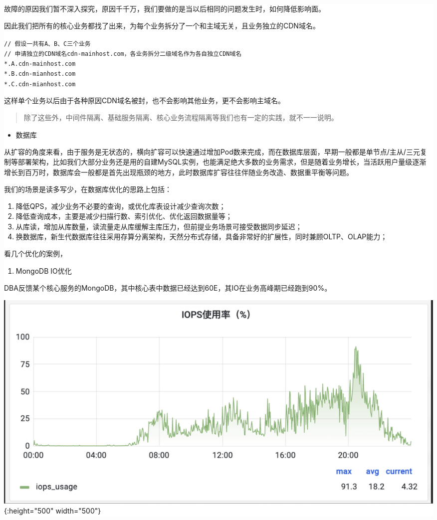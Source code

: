 
故障的原因我们暂不深入探究，原因千千万，我们要做的是当以后相同的问题发生时，如何降低影响面。

因此我们把所有的核心业务都找了出来，为每个业务拆分了一个和主域无关，且业务独立的CDN域名。

```
// 假设一共有A、B、C三个业务
// 申请独立的CDN域名cdn-mainhost.com，各业务拆分二级域名作为各自独立CDN域名
*.A.cdn-mainhost.com
*.B.cdn-mianhost.com
*.C.cdn-mianhost.com
```

这样单个业务以后由于各种原因CDN域名被封，也不会影响其他业务，更不会影响主域名。

> 除了这些外，中间件隔离、基础服务隔离、核心业务流程隔离等我们也有一定的实践，就不一一说明。

* 数据库

从扩容的角度来看，由于服务是无状态的，横向扩容可以快速通过增加Pod数来完成，而在数据库层面，早期一般都是单节点/主从/三元复制等部署架构，比如我们大部分业务还是用的自建MySQL实例，也能满足绝大多数的业务需求，但是随着业务增长，当活跃用户量级逐渐增长到百万时，数据库会一般都是首先出现瓶颈的地方，此时数据库扩容往往伴随业务改造、数据重平衡等问题。

我们的场景是读多写少，在数据库优化的思路上包括：
1. 降低QPS，减少业务不必要的查询，或优化库表设计减少查询次数；
2. 降低查询成本，主要是减少扫描行数、索引优化、优化返回数据量等；
3. 从库读，增加从库数量，读流量走从库缓解主库压力，但前提业务场景可接受数据同步延迟；
4. 换数据库，新生代数据库往往采用存算分离架构，天然分布式存储，具备非常好的扩展性，同时兼顾OLTP、OLAP能力；

看几个优化的案例，

1. MongoDB IO优化

DBA反馈某个核心服务的MongoDB，其中核心表中数据已经达到60E，其IO在业务高峰期已经跑到90%。

![](https://github.com/Taaang/blog/blob/master/assets/images/post_imgs/stability/10.png?raw=true){:height="500" width="500"}
